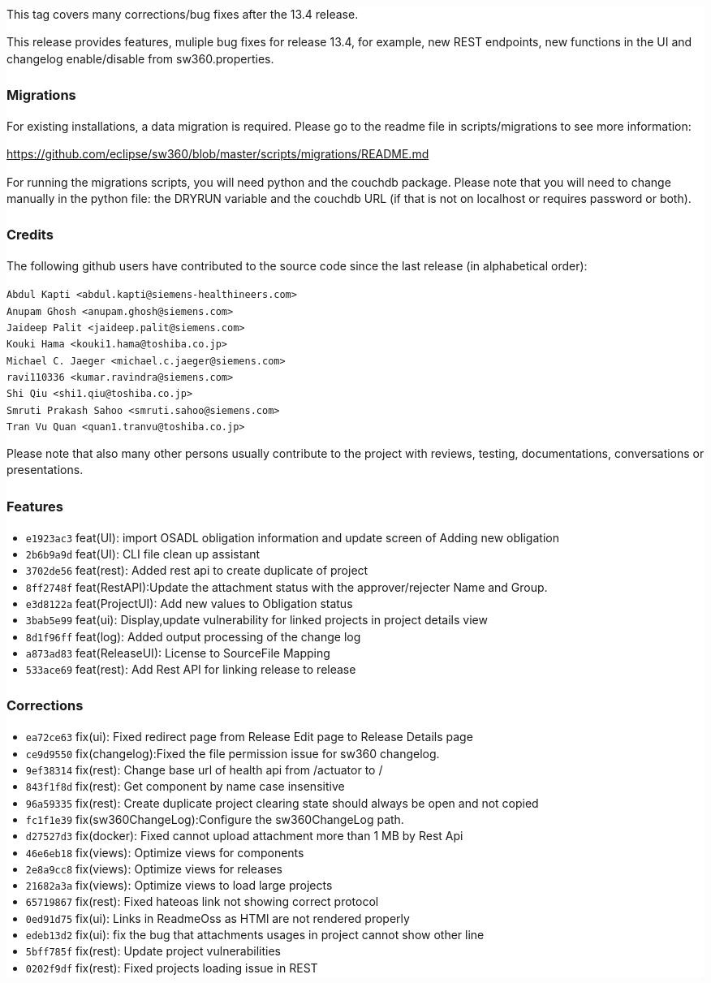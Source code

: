This tag covers many corrections/bug fixes after the 13.4 release.

This release provides features, muliple bug fixes for release 13.4, for example, new REST endpoints, new functions in the UI and changelog enable/disable from sw360.properties.

### Migrations

For existing installations, a data migration is required. Please go to the readme file in scripts/migrations to see more information:

https://github.com/eclipse/sw360/blob/master/scripts/migrations/README.md

For running the migrations scripts, you will need python and the couchdb package. Please note that you will need to change manually in the python file: the DRYRUN variable and the couchdb URL (if that is not on localhost or requires password or both).

### Credits

The following github users have contributed to the source code since the last release (in alphabetical order):

```
Abdul Kapti <abdul.kapti@siemens-healthineers.com>
Anupam Ghosh <anupam.ghosh@siemens.com>
Jaideep Palit <jaideep.palit@siemens.com>
Kouki Hama <kouki1.hama@toshiba.co.jp>
Michael C. Jaeger <michael.c.jaeger@siemens.com>
ravi110336 <kumar.ravindra@siemens.com>
Shi Qiu <shi1.qiu@toshiba.co.jp>
Smruti Prakash Sahoo <smruti.sahoo@siemens.com>
Tran Vu Quan <quan1.tranvu@toshiba.co.jp>
```

Please note that also many other persons usually contribute to the project with reviews, testing, documentations, conversations or presentations.

### Features

* `e1923ac3` feat(UI): import OSADL obligation information and update screen of Adding new obligation
* `2b6b9a9d` feat(UI): CLI file clean up assistant
* `3702de56` feat(rest): Added rest api to create duplicate of project
* `8ff2748f` feat(RestAPI):Update the attachment status with the approver/rejecter Name and Group.
* `e3d8122a` feat(ProjectUI): Add new values to Obligation status
* `3bab5e99` feat(ui): Display,update vulnerability for linked projects in project details view
* `8d1f96ff` feat(log): Added output processing of the change log
* `a873ad83` feat(ReleaseUI): License to SourceFile Mapping
* `533ace69` feat(rest): Add Rest API for linking release to release

### Corrections

* `ea72ce63` fix(ui): Fixed redirect page from Release Edit page to Release Details page
* `ce9d9550` fix(changelog):Fixed the file permission issue for sw360 changelog.
* `9ef38314` fix(rest): Change base url of health api from /actuator to /
* `843f1f8d` fix(rest): Get component by name case insensitive
* `96a59335` fix(rest): Create duplicate project clearing state should always be open and not copied
* `fc1f1e39` fix(sw360ChangeLog):Configure the sw360ChangeLog path.
* `d27527d3` fix(docker): Fixed cannot upload attachment more than 1 MB by Rest Api
* `46e6eb18` fix(views): Optimize views for components
* `2e8a9cc8` fix(views): Optimize views for releases
* `21682a3a` fix(views): Optimize views to load large projects
* `65719867` fix(rest): Fixed hateoas link not showing correct protocol
* `0ed91d75` fix(ui): Links in ReadmeOss as HTMl are not rendered properly
* `edeb13d2` fix(ui): fix the bug that attachments usages in project cannot show other line
* `5bff785f` fix(rest): Update project vulnerabilities
* `0202f9df` fix(rest): Fixed projects loading issue in REST